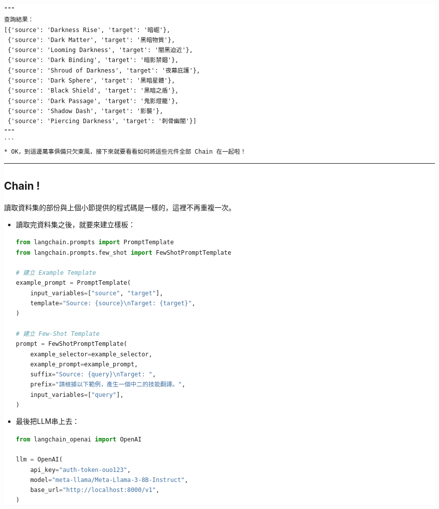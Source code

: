     """
    查詢結果：
    [{'source': 'Darkness Rise', 'target': '暗崛'},
     {'source': 'Dark Matter', 'target': '黑暗物質'},
     {'source': 'Looming Darkness', 'target': '闇黑迫近'},
     {'source': 'Dark Binding', 'target': '暗影禁錮'},
     {'source': 'Shroud of Darkness', 'target': '夜幕庇護'},
     {'source': 'Dark Sphere', 'target': '黑暗星體'},
     {'source': 'Black Shield', 'target': '黑暗之盾'},
     {'source': 'Dark Passage', 'target': '鬼影燈籠'},
     {'source': 'Shadow Dash', 'target': '影襲'},
     {'source': 'Piercing Darkness', 'target': '刺骨幽闇'}]
    """
    ```
    * OK，到這邊萬事俱備只欠東風，接下來就要看看如何將這些元件全部 Chain 在一起啦！

---

## Chain !
讀取資料集的部份與上個小節提供的程式碼是一樣的，這裡不再重複一次。
* 讀取完資料集之後，就要來建立樣板：
    ```python
    from langchain.prompts import PromptTemplate
    from langchain.prompts.few_shot import FewShotPromptTemplate

    # 建立 Example Template
    example_prompt = PromptTemplate(
        input_variables=["source", "target"],
        template="Source: {source}\nTarget: {target}",
    )

    # 建立 Few-Shot Template
    prompt = FewShotPromptTemplate(
        example_selector=example_selector,
        example_prompt=example_prompt,
        suffix="Source: {query}\nTarget: ",
        prefix="請根據以下範例，產生一個中二的技能翻譯。",
        input_variables=["query"],
    )
    ```
* 最後把LLM串上去：
    ```python
    from langchain_openai import OpenAI

    llm = OpenAI(
        api_key="auth-token-ouo123",
        model="meta-llama/Meta-Llama-3-8B-Instruct",
        base_url="http://localhost:8000/v1",
    )
